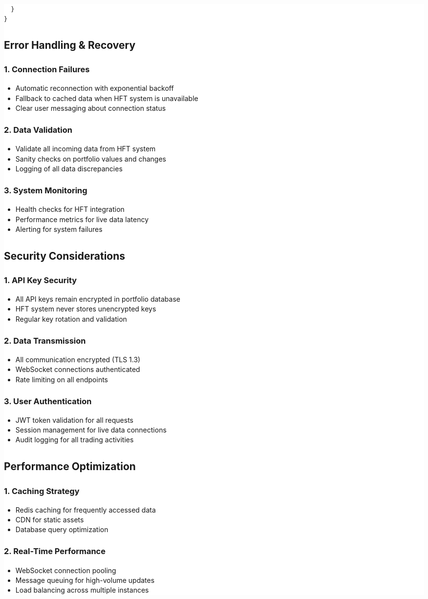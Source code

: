 ```javascript
  }
}
```

## Error Handling & Recovery

### 1. Connection Failures
- Automatic reconnection with exponential backoff
- Fallback to cached data when HFT system is unavailable
- Clear user messaging about connection status

### 2. Data Validation
- Validate all incoming data from HFT system
- Sanity checks on portfolio values and changes
- Logging of all data discrepancies

### 3. System Monitoring
- Health checks for HFT integration
- Performance metrics for live data latency
- Alerting for system failures

## Security Considerations

### 1. API Key Security
- All API keys remain encrypted in portfolio database
- HFT system never stores unencrypted keys
- Regular key rotation and validation

### 2. Data Transmission
- All communication encrypted (TLS 1.3)
- WebSocket connections authenticated
- Rate limiting on all endpoints

### 3. User Authentication
- JWT token validation for all requests
- Session management for live data connections
- Audit logging for all trading activities

## Performance Optimization

### 1. Caching Strategy
- Redis caching for frequently accessed data
- CDN for static assets
- Database query optimization

### 2. Real-Time Performance
- WebSocket connection pooling
- Message queuing for high-volume updates
- Load balancing across multiple instances
